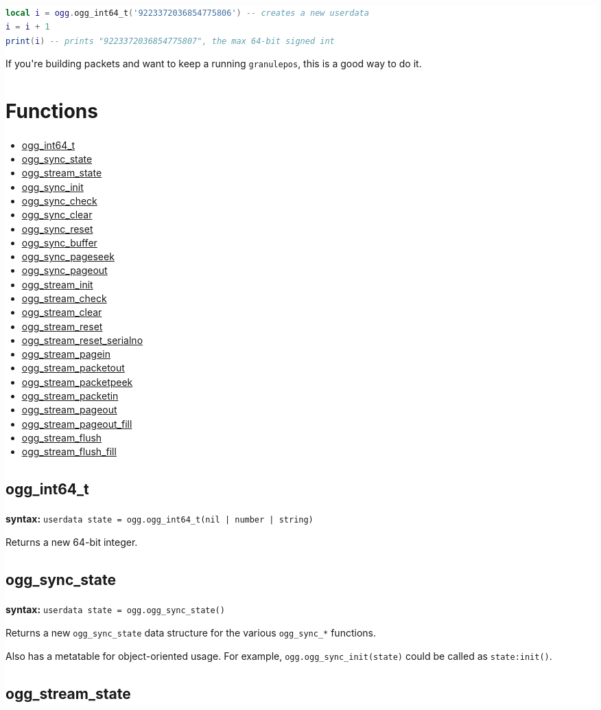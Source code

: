 ```lua
local i = ogg.ogg_int64_t('9223372036854775806') -- creates a new userdata
i = i + 1
print(i) -- prints "9223372036854775807", the max 64-bit signed int
```

If you're building packets and want to keep a running `granulepos`, this
is a good way to do it.

# Functions

* [ogg\_int64\_t](#ogg_int64_t)
* [ogg\_sync\_state](#ogg_sync_state)
* [ogg\_stream\_state](#ogg_stream_state)
* [ogg\_sync\_init](#ogg_sync_init)
* [ogg\_sync\_check](#ogg_sync_check)
* [ogg\_sync\_clear](#ogg_sync_clear)
* [ogg\_sync\_reset](#ogg_sync_reset)
* [ogg\_sync\_buffer](#ogg_sync_buffer)
* [ogg\_sync\_pageseek](#ogg_sync_pageseek)
* [ogg\_sync\_pageout](#ogg_sync_pageout)
* [ogg\_stream\_init](#ogg_stream_init)
* [ogg\_stream\_check](#ogg_stream_check)
* [ogg\_stream\_clear](#ogg_stream_clear)
* [ogg\_stream\_reset](#ogg_stream_reset)
* [ogg\_stream\_reset\_serialno](#ogg_stream_reset_serialno)
* [ogg\_stream\_pagein](#ogg_stream_pagein)
* [ogg\_stream\_packetout](#ogg_stream_packetout)
* [ogg\_stream\_packetpeek](#ogg_stream_packetpeek)
* [ogg\_stream\_packetin](#ogg_stream_packetin)
* [ogg\_stream\_pageout](#ogg_stream_pageout)
* [ogg\_stream\_pageout\_fill](#ogg_stream_pageout_fill)
* [ogg\_stream\_flush](#ogg_stream_flush)
* [ogg\_stream\_flush\_fill](#ogg_stream_flush_fill)

## ogg_int64_t

**syntax:** `userdata state = ogg.ogg_int64_t(nil | number | string)`

Returns a new 64-bit integer.

## ogg_sync_state

**syntax:** `userdata state = ogg.ogg_sync_state()`

Returns a new `ogg_sync_state` data structure for the various
`ogg_sync_*` functions.

Also has a metatable for object-oriented usage. For example,
`ogg.ogg_sync_init(state)` could be called as `state:init()`.


## ogg_stream_state
